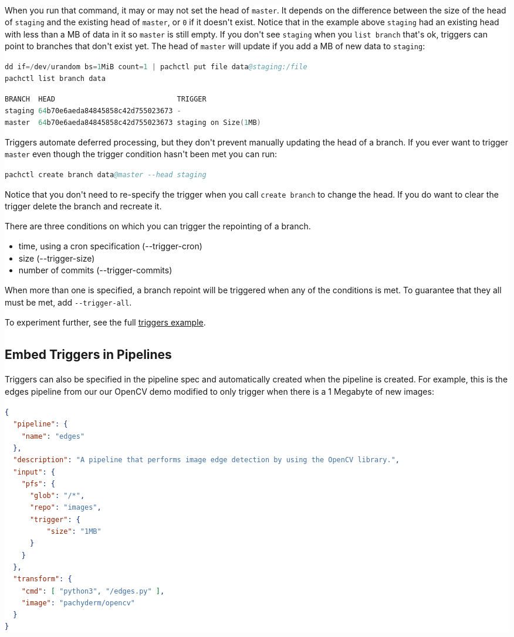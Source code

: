 When you run that command, it may or may not set the head of `master`.  It depends
on the difference between the size of the head of `staging` and the existing
head of `master`, or `0` if it doesn't exist. Notice that in the example above
`staging` had an existing head with less than a MB of data in it so `master`
is still empty. If you don't see `staging` when you `list branch` that's ok,
triggers can point to branches that don't exist yet. The head of `master` will
update if you add a MB of new data to `staging`:

```s
dd if=/dev/urandom bs=1MiB count=1 | pachctl put file data@staging:/file
pachctl list branch data
```
```s
BRANCH  HEAD                             TRIGGER
staging 64b70e6aeda84845858c42d755023673 -
master  64b70e6aeda84845858c42d755023673 staging on Size(1MB)
```

Triggers automate deferred processing, but they don't prevent manually updating
the head of a branch. If you ever want to trigger `master` even though the
trigger condition hasn't been met you can run:

```s
pachctl create branch data@master --head staging
```

Notice that you don't need to re-specify the trigger when you call `create
branch` to change the head. If you do want to clear the trigger delete the
branch and recreate it.

There are three conditions on which you can trigger the repointing of a branch.

- time, using a cron specification (--trigger-cron)
- size (--trigger-size)
- number of commits (--trigger-commits)

When more than one is specified, a branch repoint will be triggered when any of
the conditions is met. To guarantee that they all must be met, add
`--trigger-all`.

To experiment further, see the full [triggers example](https://github.com/pachyderm/examples/tree/master/deferred_processing/triggers).

## Embed Triggers in Pipelines

Triggers can also be specified in the pipeline spec and automatically created
when the pipeline is created. For example, this is the edges pipeline from our
our OpenCV demo modified to only trigger when there is a 1 Megabyte of new images:

```json
{
  "pipeline": {
    "name": "edges"
  },
  "description": "A pipeline that performs image edge detection by using the OpenCV library.",
  "input": {
    "pfs": {
      "glob": "/*",
      "repo": "images",
      "trigger": {
          "size": "1MB"
      }
    }
  },
  "transform": {
    "cmd": [ "python3", "/edges.py" ],
    "image": "pachyderm/opencv"
  }
}
```